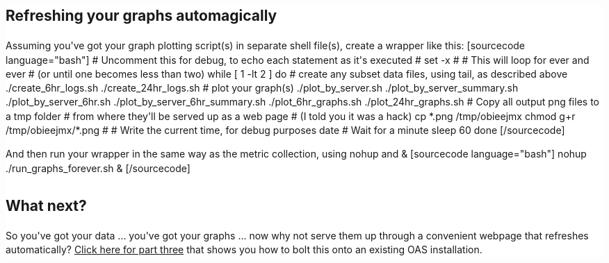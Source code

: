 ## Refreshing your graphs automagically

Assuming you've got your graph plotting script(s) in separate shell file(s), create a wrapper like this: \[sourcecode language="bash"\] # Uncomment this for debug, to echo each statement as it's executed # set -x # # This will loop for ever and ever # (or until one becomes less than two) while \[ 1 -lt 2 \] do # create any subset data files, using tail, as described above ./create\_6hr\_logs.sh ./create\_24hr\_logs.sh # plot your graph(s) ./plot\_by\_server.sh ./plot\_by\_server\_summary.sh ./plot\_by\_server\_6hr.sh ./plot\_by\_server\_6hr\_summary.sh ./plot\_6hr\_graphs.sh ./plot\_24hr\_graphs.sh # Copy all output png files to a tmp folder # from where they'll be served up as a web page # (I told you it was a hack) cp \*.png /tmp/obieejmx chmod g+r /tmp/obieejmx/\*.png # # Write the current time, for debug purposes date # Wait for a minute sleep 60 done \[/sourcecode\]

And then run your wrapper in the same way as the metric collection, using nohup and & \[sourcecode language="bash"\] nohup ./run\_graphs\_forever.sh & \[/sourcecode\]

## What next?

So you've got your data ... you've got your graphs ... now why not serve them up through a convenient webpage that refreshes automatically? [Click here for part three](/2010/12/06/adding-obiee-monitoring-graphs-into-oas/) that shows you how to bolt this onto an existing OAS installation.
